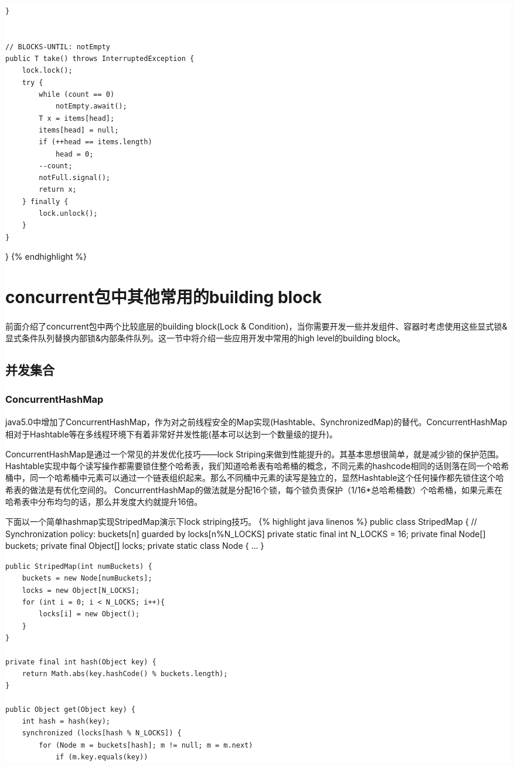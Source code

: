     }
    
    
    // BLOCKS-UNTIL: notEmpty
    public T take() throws InterruptedException {
        lock.lock();
        try {
            while (count == 0)
                notEmpty.await();
            T x = items[head];
            items[head] = null;
            if (++head == items.length)
                head = 0;
            --count;
            notFull.signal();
            return x;
        } finally {
            lock.unlock();
        }
    }
}
{% endhighlight %}


# concurrent包中其他常用的building block
前面介绍了concurrent包中两个比较底层的building block(Lock & Condition)，当你需要开发一些并发组件、容器时考虑使用这些显式锁&显式条件队列替换内部锁&内部条件队列。这一节中将介绍一些应用开发中常用的high level的building block。

## 并发集合

### ConcurrentHashMap
java5.0中增加了ConcurrentHashMap，作为对之前线程安全的Map实现(Hashtable、SynchronizedMap)的替代。ConcurrentHashMap相对于Hashtable等在多线程环境下有着非常好并发性能(基本可以达到一个数量级的提升)。

ConcurrentHashMap是通过一个常见的并发优化技巧——lock Striping来做到性能提升的。其基本思想很简单，就是减少锁的保护范围。Hashtable实现中每个读写操作都需要锁住整个哈希表，我们知道哈希表有哈希桶的概念，不同元素的hashcode相同的话则落在同一个哈希桶中，同一个哈希桶中元素可以通过一个链表组织起来。那么不同桶中元素的读写是独立的，显然Hashtable这个任何操作都先锁住这个哈希表的做法是有优化空间的。 ConcurrentHashMap的做法就是分配16个锁，每个锁负责保护（1/16*总哈希桶数）个哈希桶，如果元素在哈希表中分布均匀的话，那么并发度大约就提升16倍。

下面以一个简单hashmap实现StripedMap演示下lock striping技巧。
{% highlight java linenos %}
public class StripedMap {
    // Synchronization policy: buckets[n] guarded by locks[n%N_LOCKS]
    private static final int N_LOCKS = 16;
    private final Node[] buckets;
    private final Object[] locks;
    private static class Node { ... }
    
    public StripedMap(int numBuckets) {
        buckets = new Node[numBuckets];
        locks = new Object[N_LOCKS];
        for (int i = 0; i < N_LOCKS; i++){
            locks[i] = new Object();
        }
    }
    
    private final int hash(Object key) {
        return Math.abs(key.hashCode() % buckets.length);
    }
    
    public Object get(Object key) {
        int hash = hash(key);
        synchronized (locks[hash % N_LOCKS]) {
            for (Node m = buckets[hash]; m != null; m = m.next)
                if (m.key.equals(key))